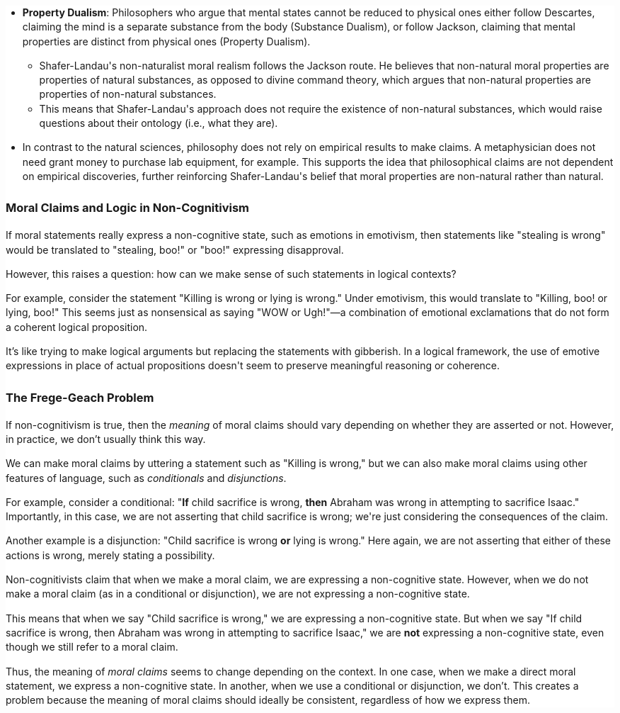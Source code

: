- **Property Dualism**: Philosophers who argue that mental states cannot be reduced to physical ones either follow Descartes, claiming the mind is a separate substance from the body (Substance Dualism), or follow Jackson, claiming that mental properties are distinct from physical ones (Property Dualism).
    - Shafer-Landau's non-naturalist moral realism follows the Jackson route. He believes that non-natural moral properties are properties of natural substances, as opposed to divine command theory, which argues that non-natural properties are properties of non-natural substances.
    - This means that Shafer-Landau's approach does not require the existence of non-natural substances, which would raise questions about their ontology (i.e., what they are).

- In contrast to the natural sciences, philosophy does not rely on empirical results to make claims. A metaphysician does not need grant money to purchase lab equipment, for example. This supports the idea that philosophical claims are not dependent on empirical discoveries, further reinforcing Shafer-Landau's belief that moral properties are non-natural rather than natural.


### Moral Claims and Logic in Non-Cognitivism

If moral statements really express a non-cognitive state, such as emotions in emotivism, then statements like "stealing is wrong" would be translated to "stealing, boo!" or "boo!" expressing disapproval.

However, this raises a question: how can we make sense of such statements in logical contexts?

For example, consider the statement "Killing is wrong or lying is wrong." Under emotivism, this would translate to "Killing, boo! or lying, boo!" This seems just as nonsensical as saying "WOW or Ugh!"—a combination of emotional exclamations that do not form a coherent logical proposition.

It’s like trying to make logical arguments but replacing the statements with gibberish. In a logical framework, the use of emotive expressions in place of actual propositions doesn't seem to preserve meaningful reasoning or coherence.


### The Frege-Geach Problem

If non-cognitivism is true, then the *meaning* of moral claims should vary depending on whether they are asserted or not. However, in practice, we don’t usually think this way.

We can make moral claims by uttering a statement such as "Killing is wrong," but we can also make moral claims using other features of language, such as *conditionals* and *disjunctions*.

For example, consider a conditional: "**If** child sacrifice is wrong, **then** Abraham was wrong in attempting to sacrifice Isaac." Importantly, in this case, we are not asserting that child sacrifice is wrong; we're just considering the consequences of the claim.

Another example is a disjunction: "Child sacrifice is wrong **or** lying is wrong." Here again, we are not asserting that either of these actions is wrong, merely stating a possibility.

Non-cognitivists claim that when we make a moral claim, we are expressing a non-cognitive state. However, when we do not make a moral claim (as in a conditional or disjunction), we are not expressing a non-cognitive state.

This means that when we say "Child sacrifice is wrong," we are expressing a non-cognitive state. But when we say "If child sacrifice is wrong, then Abraham was wrong in attempting to sacrifice Isaac," we are **not** expressing a non-cognitive state, even though we still refer to a moral claim.

Thus, the meaning of *moral claims* seems to change depending on the context. In one case, when we make a direct moral statement, we express a non-cognitive state. In another, when we use a conditional or disjunction, we don’t. This creates a problem because the meaning of moral claims should ideally be consistent, regardless of how we express them.
